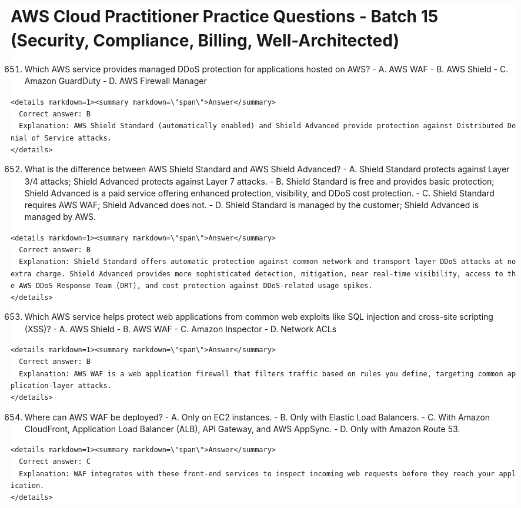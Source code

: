 # AWS Cloud Practitioner Practice Questions - Batch 15 (Security, Compliance, Billing, Well-Architected)

651. Which AWS service provides managed DDoS protection for applications hosted on AWS?
    - A. AWS WAF
    - B. AWS Shield
    - C. Amazon GuardDuty
    - D. AWS Firewall Manager

    <details markdown=1><summary markdown=\"span\">Answer</summary>
      Correct answer: B
      Explanation: AWS Shield Standard (automatically enabled) and Shield Advanced provide protection against Distributed Denial of Service attacks.
    </details>

652. What is the difference between AWS Shield Standard and AWS Shield Advanced?
    - A. Shield Standard protects against Layer 3/4 attacks; Shield Advanced protects against Layer 7 attacks.
    - B. Shield Standard is free and provides basic protection; Shield Advanced is a paid service offering enhanced protection, visibility, and DDoS cost protection.
    - C. Shield Standard requires AWS WAF; Shield Advanced does not.
    - D. Shield Standard is managed by the customer; Shield Advanced is managed by AWS.

    <details markdown=1><summary markdown=\"span\">Answer</summary>
      Correct answer: B
      Explanation: Shield Standard offers automatic protection against common network and transport layer DDoS attacks at no extra charge. Shield Advanced provides more sophisticated detection, mitigation, near real-time visibility, access to the AWS DDoS Response Team (DRT), and cost protection against DDoS-related usage spikes.
    </details>

653. Which AWS service helps protect web applications from common web exploits like SQL injection and cross-site scripting (XSS)?
    - A. AWS Shield
    - B. AWS WAF
    - C. Amazon Inspector
    - D. Network ACLs

    <details markdown=1><summary markdown=\"span\">Answer</summary>
      Correct answer: B
      Explanation: AWS WAF is a web application firewall that filters traffic based on rules you define, targeting common application-layer attacks.
    </details>

654. Where can AWS WAF be deployed?
    - A. Only on EC2 instances.
    - B. Only with Elastic Load Balancers.
    - C. With Amazon CloudFront, Application Load Balancer (ALB), API Gateway, and AWS AppSync.
    - D. Only with Amazon Route 53.

    <details markdown=1><summary markdown=\"span\">Answer</summary>
      Correct answer: C
      Explanation: WAF integrates with these front-end services to inspect incoming web requests before they reach your application.
    </details>
